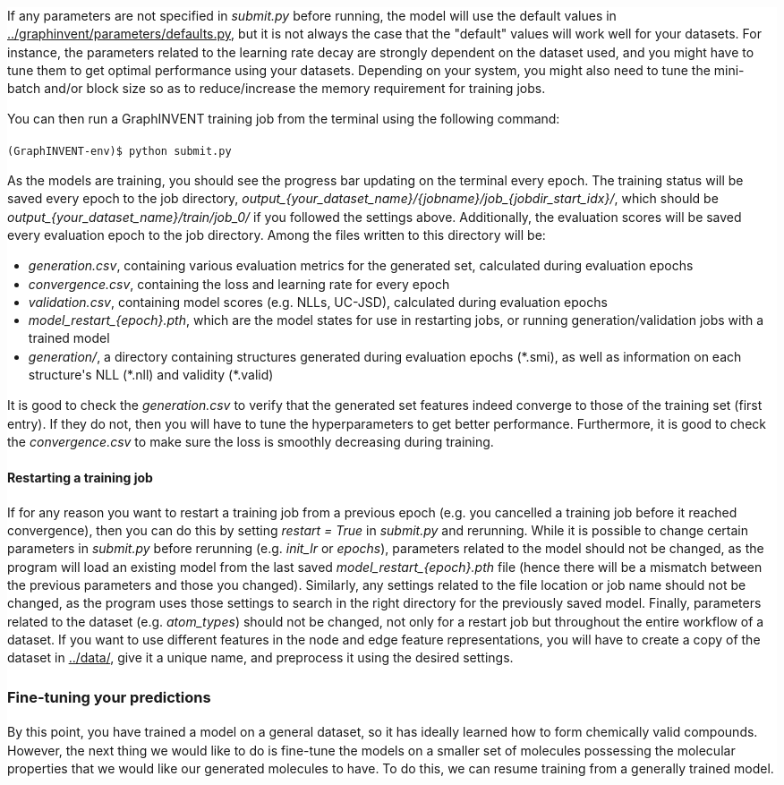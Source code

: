 If any parameters are not specified in *submit.py* before running, the model will use the default values in [../graphinvent/parameters/defaults.py](../graphinvent/parameters/defaults.py), but it is not always the case that the "default" values will work well for your datasets. For instance, the parameters related to the learning rate decay are strongly dependent on the dataset used, and you might have to tune them to get optimal performance using your datasets. Depending on your system, you might also need to tune the mini-batch and/or block size so as to reduce/increase the memory requirement for training jobs.

You can then run a GraphINVENT training job from the terminal using the following command:

```
(GraphINVENT-env)$ python submit.py
```

As the models are training, you should see the progress bar updating on the terminal every epoch. The training status will be saved every epoch to the job directory, *output_{your_dataset_name}/{jobname}/job_{jobdir_start_idx}/*, which should be *output_{your_dataset_name}/train/job_0/* if you followed the settings above. Additionally, the evaluation scores will be saved every evaluation epoch to the job directory. Among the files written to this directory will be:

* *generation.csv*, containing various evaluation metrics for the generated set, calculated during evaluation epochs
* *convergence.csv*, containing the loss and learning rate for every epoch
* *validation.csv*, containing model scores (e.g. NLLs, UC-JSD), calculated during evaluation epochs
* *model_restart_{epoch}.pth*, which are the model states for use in restarting jobs, or running generation/validation jobs with a trained model
* *generation/*, a directory containing structures generated during evaluation epochs (\*.smi), as well as information on each structure's NLL (\*.nll) and validity (\*.valid)

It is good to check the *generation.csv* to verify that the generated set features indeed converge to those of the training set (first entry). If they do not, then you will have to tune the hyperparameters to get better performance. Furthermore, it is good to check the *convergence.csv* to make sure the loss is smoothly decreasing during training.

#### Restarting a training job
If for any reason you want to restart a training job from a previous epoch (e.g. you cancelled a training job before it reached convergence), then you can do this by setting *restart = True* in *submit.py* and rerunning. While it is possible to change certain parameters in *submit.py* before rerunning (e.g. *init_lr* or *epochs*), parameters related to the model should not be changed, as the program will load an existing model from the last saved *model_restart_{epoch}.pth* file (hence there will be a mismatch between the previous parameters and those you changed). Similarly, any settings related to the file location or job name should not be changed, as the program uses those settings to search in the right directory for the previously saved model. Finally, parameters related to the dataset (e.g. *atom_types*) should not be changed, not only for a restart job but throughout the entire workflow of a dataset. If you want to use different features in the node and edge feature representations, you will have to create a copy of the dataset in [../data/](../data/), give it a unique name, and preprocess it using the desired settings.

### Fine-tuning your predictions
By this point, you have trained a model on a general dataset, so it has ideally learned how to form chemically valid compounds. However, the next thing we would like to do is fine-tune the models on a smaller set of molecules possessing the molecular properties that we would like our generated molecules to have. To do this, we can resume training from a generally trained model.
